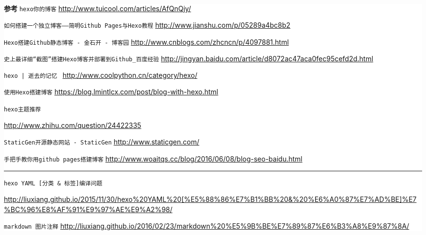 
**参考**
`hexo你的博客` 
http://www.tuicool.com/articles/AfQnQjy/


`如何搭建一个独立博客——简明Github Pages与Hexo教程`
http://www.jianshu.com/p/05289a4bc8b2



`Hexo搭建Github静态博客 - 金石开 - 博客园`
http://www.cnblogs.com/zhcncn/p/4097881.html


`史上最详细“截图”搭建Hexo博客并部署到Github_百度经验` 
http://jingyan.baidu.com/article/d8072ac47aca0fec95cefd2d.html


`hexo | 逝去的记忆 `
http://www.coolpython.cn/category/hexo/


`使用Hexo搭建博客`
https://blog.lmintlcx.com/post/blog-with-hexo.html


`hexo主题推荐 `

http://www.zhihu.com/question/24422335


`StaticGen开源静态网站 - StaticGen`
http://www.staticgen.com/


`手把手教你用github pages搭建博客`
http://www.woaitqs.cc/blog/2016/06/08/blog-seo-baidu.html


---
`hexo YAML [分类 & 标签]编译问题`

http://liuxiang.github.io/2015/11/30/hexo%20YAML%20[%E5%88%86%E7%B1%BB%20&%20%E6%A0%87%E7%AD%BE]%E7%BC%96%E8%AF%91%E9%97%AE%E9%A2%98/


`markdown 图片注释`
http://liuxiang.github.io/2016/02/23/markdown%20%E5%9B%BE%E7%89%87%E6%B3%A8%E9%87%8A/






